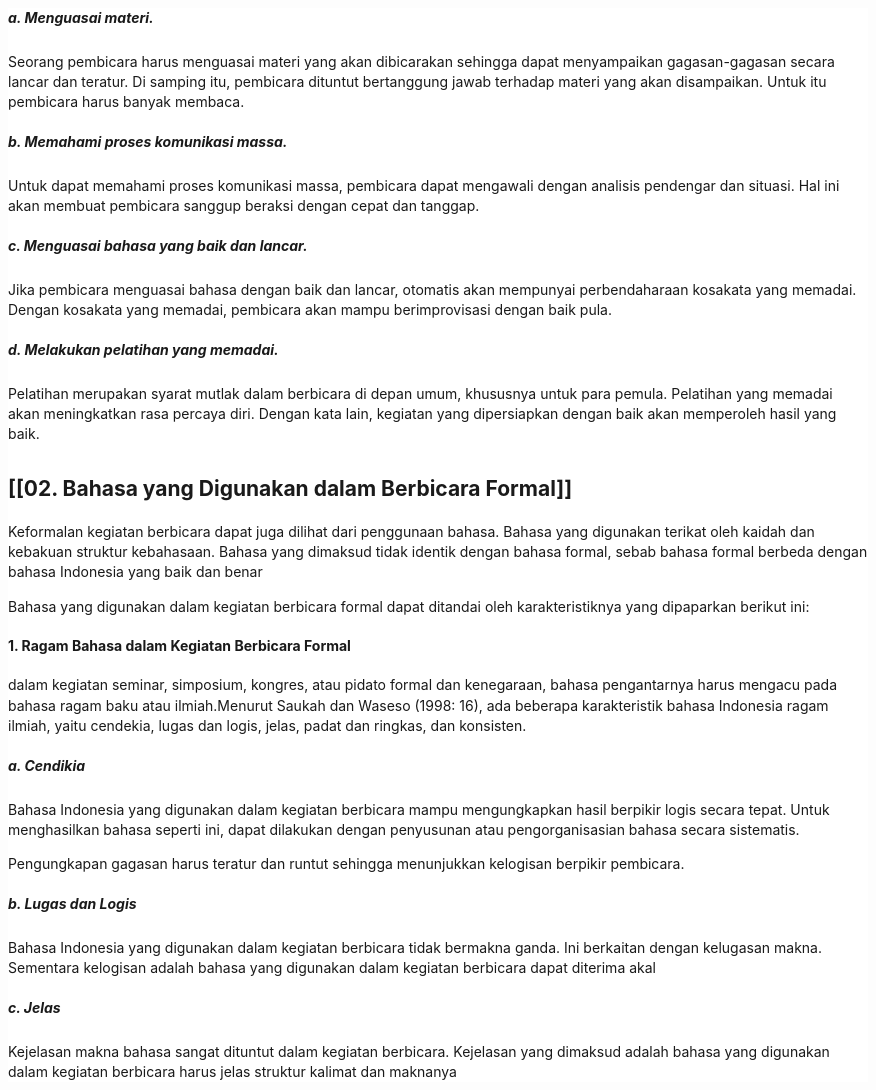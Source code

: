 ##### a. Menguasai materi.
Seorang pembicara harus menguasai materi yang akan dibicarakan sehingga dapat menyampaikan gagasan-gagasan secara lancar dan teratur. Di samping itu, pembicara dituntut bertanggung jawab terhadap materi yang akan disampaikan. Untuk itu pembicara harus banyak membaca.

##### b. Memahami proses komunikasi massa.
Untuk dapat memahami proses komunikasi massa, pembicara dapat mengawali dengan analisis pendengar dan situasi. Hal ini akan membuat pembicara sanggup beraksi dengan cepat dan tanggap.

##### c. Menguasai bahasa yang baik dan lancar.
Jika pembicara menguasai bahasa dengan baik dan lancar, otomatis akan mempunyai perbendaharaan kosakata yang memadai. Dengan kosakata yang memadai, pembicara akan mampu berimprovisasi dengan baik pula.

##### d. Melakukan pelatihan yang memadai.
Pelatihan merupakan syarat mutlak dalam berbicara di depan umum, khususnya untuk para pemula. Pelatihan yang memadai akan meningkatkan rasa percaya diri. Dengan kata lain, kegiatan yang dipersiapkan dengan baik akan memperoleh hasil yang baik. 



## [[02. Bahasa yang Digunakan dalam Berbicara Formal]]

Keformalan kegiatan berbicara dapat juga dilihat dari penggunaan bahasa. Bahasa yang digunakan terikat oleh kaidah dan kebakuan struktur kebahasaan. Bahasa yang dimaksud tidak identik dengan bahasa formal, sebab bahasa formal berbeda dengan bahasa Indonesia yang baik dan benar

Bahasa yang digunakan dalam kegiatan berbicara formal dapat ditandai oleh karakteristiknya yang dipaparkan berikut ini:

#### 1. Ragam Bahasa dalam Kegiatan Berbicara Formal

dalam kegiatan seminar, simposium, kongres, atau pidato formal dan kenegaraan, bahasa pengantarnya harus mengacu pada bahasa ragam baku atau ilmiah.Menurut Saukah dan Waseso (1998: 16), ada beberapa karakteristik bahasa Indonesia ragam ilmiah, yaitu cendekia, lugas dan logis, jelas, padat dan ringkas, dan konsisten. 

##### a. Cendikia

Bahasa Indonesia yang digunakan dalam kegiatan berbicara mampu mengungkapkan hasil berpikir logis secara tepat. Untuk menghasilkan bahasa seperti ini, dapat dilakukan dengan penyusunan atau pengorganisasian bahasa secara sistematis. 

Pengungkapan gagasan harus teratur dan runtut sehingga menunjukkan kelogisan berpikir pembicara.

##### b. Lugas dan Logis

Bahasa Indonesia yang digunakan dalam kegiatan berbicara tidak bermakna ganda. Ini berkaitan dengan kelugasan makna. Sementara kelogisan adalah bahasa yang digunakan dalam kegiatan berbicara dapat diterima akal

##### c. Jelas

Kejelasan makna bahasa sangat dituntut dalam kegiatan berbicara. Kejelasan yang dimaksud adalah bahasa yang digunakan dalam kegiatan berbicara harus jelas struktur kalimat dan maknanya
